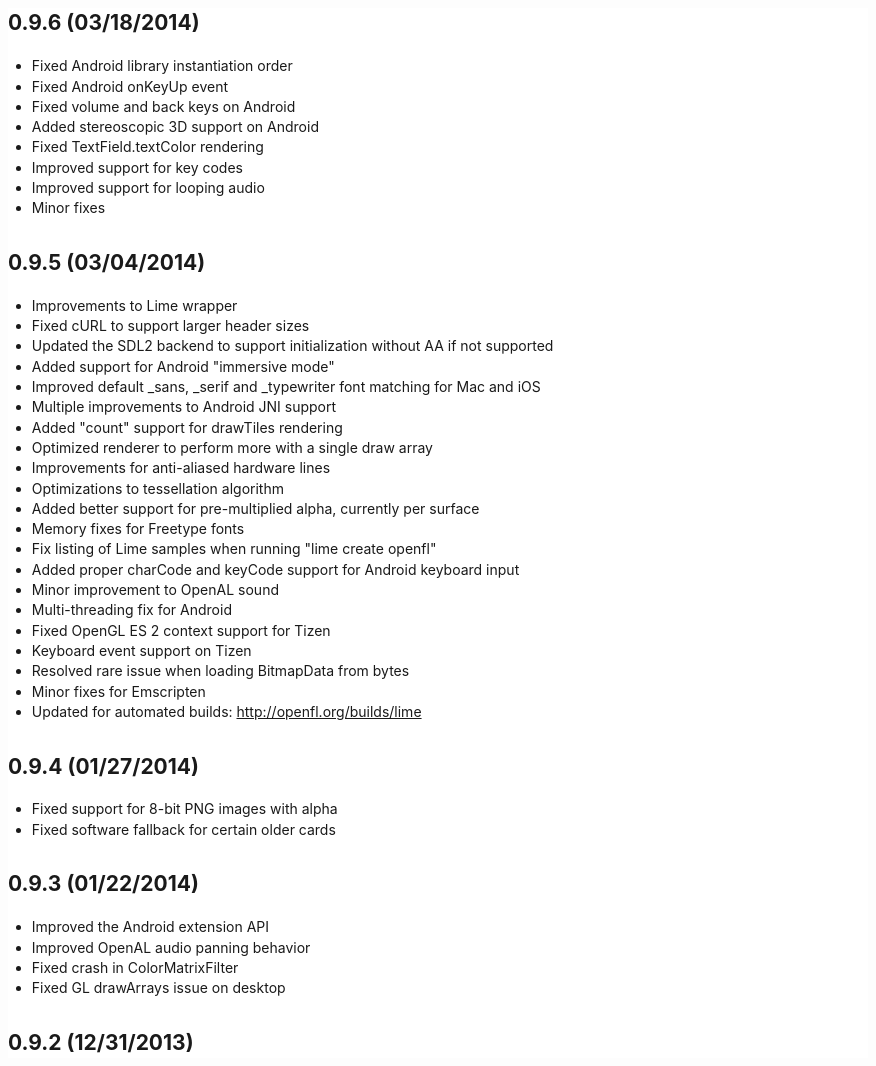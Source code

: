 0.9.6 (03/18/2014)
------------------

* Fixed Android library instantiation order
* Fixed Android onKeyUp event
* Fixed volume and back keys on Android
* Added stereoscopic 3D support on Android
* Fixed TextField.textColor rendering
* Improved support for key codes
* Improved support for looping audio
* Minor fixes

0.9.5 (03/04/2014)
------------------

* Improvements to Lime wrapper
* Fixed cURL to support larger header sizes
* Updated the SDL2 backend to support initialization without AA if not supported
* Added support for Android "immersive mode"
* Improved default \_sans, \_serif and \_typewriter font matching for Mac and iOS
* Multiple improvements to Android JNI support
* Added "count" support for drawTiles rendering
* Optimized renderer to perform more with a single draw array
* Improvements for anti-aliased hardware lines
* Optimizations to tessellation algorithm
* Added better support for pre-multiplied alpha, currently per surface
* Memory fixes for Freetype fonts
* Fix listing of Lime samples when running "lime create openfl"
* Added proper charCode and keyCode support for Android keyboard input
* Minor improvement to OpenAL sound
* Multi-threading fix for Android
* Fixed OpenGL ES 2 context support for Tizen
* Keyboard event support on Tizen
* Resolved rare issue when loading BitmapData from bytes
* Minor fixes for Emscripten
* Updated for automated builds: <http://openfl.org/builds/lime>

0.9.4 (01/27/2014)
------------------

* Fixed support for 8-bit PNG images with alpha
* Fixed software fallback for certain older cards

0.9.3 (01/22/2014)
------------------

* Improved the Android extension API
* Improved OpenAL audio panning behavior
* Fixed crash in ColorMatrixFilter
* Fixed GL drawArrays issue on desktop

0.9.2 (12/31/2013)
------------------
